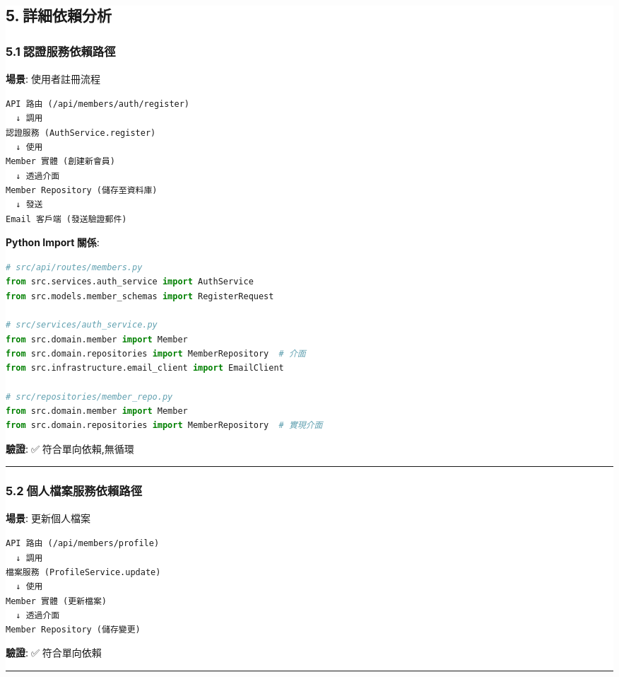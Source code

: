 
## 5. 詳細依賴分析

### 5.1 認證服務依賴路徑

**場景**: 使用者註冊流程

```
API 路由 (/api/members/auth/register)
  ↓ 調用
認證服務 (AuthService.register)
  ↓ 使用
Member 實體 (創建新會員)
  ↓ 透過介面
Member Repository (儲存至資料庫)
  ↓ 發送
Email 客戶端 (發送驗證郵件)
```

**Python Import 關係**:
```python
# src/api/routes/members.py
from src.services.auth_service import AuthService
from src.models.member_schemas import RegisterRequest

# src/services/auth_service.py
from src.domain.member import Member
from src.domain.repositories import MemberRepository  # 介面
from src.infrastructure.email_client import EmailClient

# src/repositories/member_repo.py
from src.domain.member import Member
from src.domain.repositories import MemberRepository  # 實現介面
```

**驗證**: ✅ 符合單向依賴,無循環

---

### 5.2 個人檔案服務依賴路徑

**場景**: 更新個人檔案

```
API 路由 (/api/members/profile)
  ↓ 調用
檔案服務 (ProfileService.update)
  ↓ 使用
Member 實體 (更新檔案)
  ↓ 透過介面
Member Repository (儲存變更)
```

**驗證**: ✅ 符合單向依賴

---